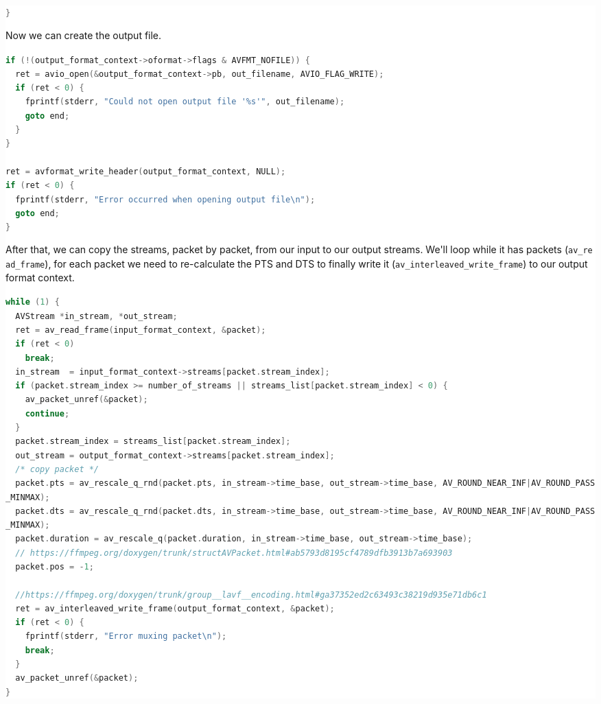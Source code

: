 ```c
}
```

Now we can create the output file.

```c
if (!(output_format_context->oformat->flags & AVFMT_NOFILE)) {
  ret = avio_open(&output_format_context->pb, out_filename, AVIO_FLAG_WRITE);
  if (ret < 0) {
    fprintf(stderr, "Could not open output file '%s'", out_filename);
    goto end;
  }
}

ret = avformat_write_header(output_format_context, NULL);
if (ret < 0) {
  fprintf(stderr, "Error occurred when opening output file\n");
  goto end;
}
```

After that, we can copy the streams, packet by packet, from our input to our output streams. We'll loop while it has packets (`av_read_frame`), for each packet we need to re-calculate the PTS and DTS to finally write it (`av_interleaved_write_frame`) to our output format context.

```c
while (1) {
  AVStream *in_stream, *out_stream;
  ret = av_read_frame(input_format_context, &packet);
  if (ret < 0)
    break;
  in_stream  = input_format_context->streams[packet.stream_index];
  if (packet.stream_index >= number_of_streams || streams_list[packet.stream_index] < 0) {
    av_packet_unref(&packet);
    continue;
  }
  packet.stream_index = streams_list[packet.stream_index];
  out_stream = output_format_context->streams[packet.stream_index];
  /* copy packet */
  packet.pts = av_rescale_q_rnd(packet.pts, in_stream->time_base, out_stream->time_base, AV_ROUND_NEAR_INF|AV_ROUND_PASS_MINMAX);
  packet.dts = av_rescale_q_rnd(packet.dts, in_stream->time_base, out_stream->time_base, AV_ROUND_NEAR_INF|AV_ROUND_PASS_MINMAX);
  packet.duration = av_rescale_q(packet.duration, in_stream->time_base, out_stream->time_base);
  // https://ffmpeg.org/doxygen/trunk/structAVPacket.html#ab5793d8195cf4789dfb3913b7a693903
  packet.pos = -1;

  //https://ffmpeg.org/doxygen/trunk/group__lavf__encoding.html#ga37352ed2c63493c38219d935e71db6c1
  ret = av_interleaved_write_frame(output_format_context, &packet);
  if (ret < 0) {
    fprintf(stderr, "Error muxing packet\n");
    break;
  }
  av_packet_unref(&packet);
}
```

